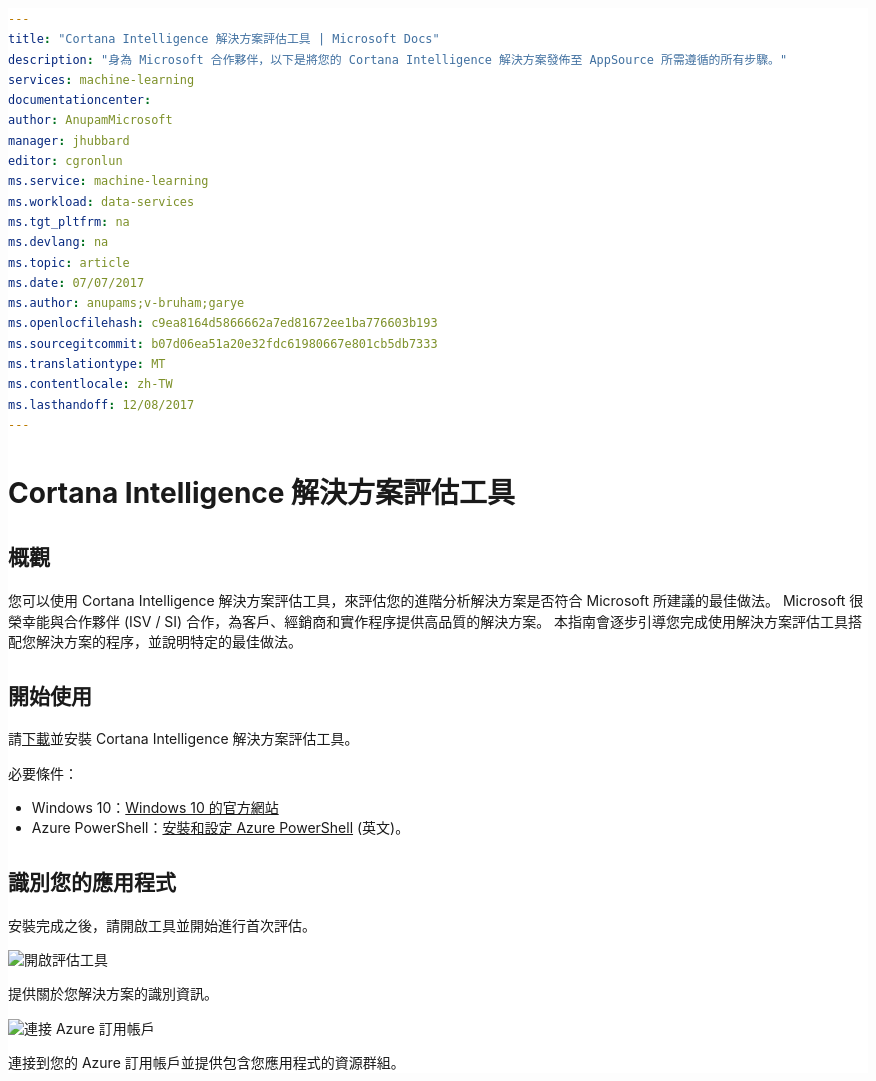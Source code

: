 ```yaml
---
title: "Cortana Intelligence 解決方案評估工具 | Microsoft Docs"
description: "身為 Microsoft 合作夥伴，以下是將您的 Cortana Intelligence 解決方案發佈至 AppSource 所需遵循的所有步驟。"
services: machine-learning
documentationcenter: 
author: AnupamMicrosoft
manager: jhubbard
editor: cgronlun
ms.service: machine-learning
ms.workload: data-services
ms.tgt_pltfrm: na
ms.devlang: na
ms.topic: article
ms.date: 07/07/2017
ms.author: anupams;v-bruham;garye
ms.openlocfilehash: c9ea8164d5866662a7ed81672ee1ba776603b193
ms.sourcegitcommit: b07d06ea51a20e32fdc61980667e801cb5db7333
ms.translationtype: MT
ms.contentlocale: zh-TW
ms.lasthandoff: 12/08/2017
---
```

# <a name="cortana-intelligence-solution-evaluation-tool"></a>Cortana Intelligence 解決方案評估工具
## <a name="overview"></a>概觀
您可以使用 Cortana Intelligence 解決方案評估工具，來評估您的進階分析解決方案是否符合 Microsoft 所建議的最佳做法。 Microsoft 很榮幸能與合作夥伴 (ISV / SI) 合作，為客戶、經銷商和實作程序提供高品質的解決方案。 本指南會逐步引導您完成使用解決方案評估工具搭配您解決方案的程序，並說明特定的最佳做法。

## <a name="getting-started"></a>開始使用
請[下載](https://aka.ms/aa-evaluation-tool-download)並安裝 Cortana Intelligence 解決方案評估工具。

必要條件：
- Windows 10：[Windows 10 的官方網站](https://www.microsoft.com/en-us/windows)
- Azure PowerShell：[安裝和設定 Azure PowerShell](https://docs.microsoft.com/powershell/azure/install-azurerm-ps?view=azurermps-4.0.0) \(英文\)。

## <a name="identifying-your-app"></a>識別您的應用程式
安裝完成之後，請開啟工具並開始進行首次評估。

![開啟評估工具](./media/cortana-intelligence-appsource-evaluation-tool/1-open-evaluation-tool.png)

提供關於您解決方案的識別資訊。

![連接 Azure 訂用帳戶](./media/cortana-intelligence-appsource-evaluation-tool/2-connect-azure-subscription.png)

連接到您的 Azure 訂用帳戶並提供包含您應用程式的資源群組。
